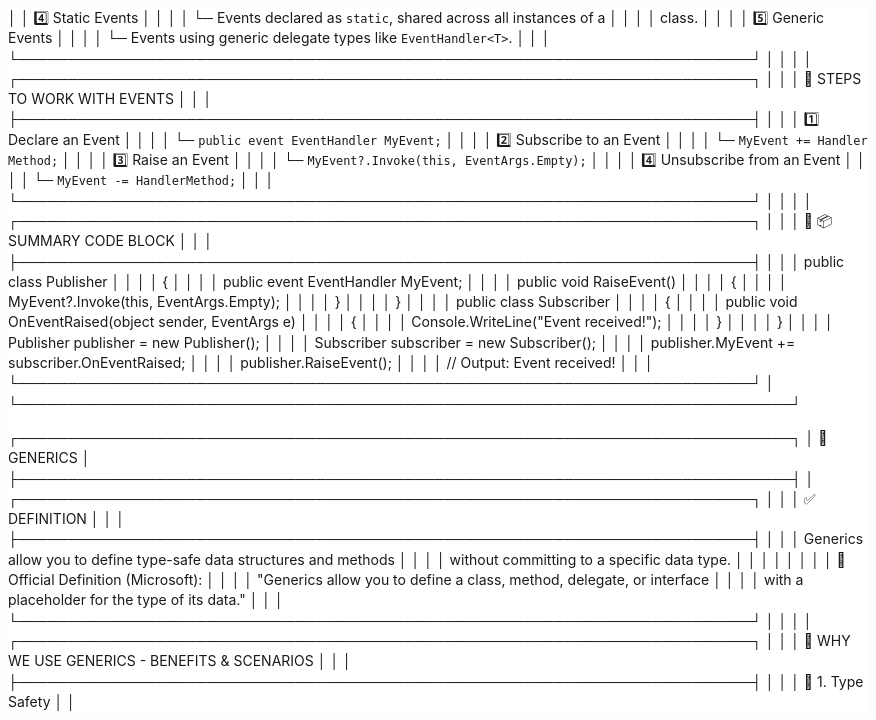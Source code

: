 │ │ 4️⃣ Static Events                                                       │ │
│ │    └─ Events declared as `static`, shared across all instances of a     │ │
│ │       class.                                                            │ │
│ │ 5️⃣ Generic Events                                                      │ │
│ │    └─ Events using generic delegate types like `EventHandler<T>`.       │ │
│ └──────────────────────────────────────────────────────────────────────────┘ │
│                                                                              │
│ ┌──────────────────────────────────────────────────────────────────────────┐ │
│ │                       🔷 STEPS TO WORK WITH EVENTS                       │ │
│ ├──────────────────────────────────────────────────────────────────────────┤ │
│ │ 1️⃣ Declare an Event                                                    │ │
│ │    └─ `public event EventHandler MyEvent;`                              │ │
│ │ 2️⃣ Subscribe to an Event                                               │ │
│ │    └─ `MyEvent += HandlerMethod;`                                       │ │
│ │ 3️⃣ Raise an Event                                                      │ │
│ │    └─ `MyEvent?.Invoke(this, EventArgs.Empty);`                         │ │
│ │ 4️⃣ Unsubscribe from an Event                                           │ │
│ │    └─ `MyEvent -= HandlerMethod;`                                       │ │
│ └──────────────────────────────────────────────────────────────────────────┘ │
│                                                                              │
│ ┌──────────────────────────────────────────────────────────────────────────┐ │
│ │                         🧪 📦 SUMMARY CODE BLOCK                         │ │
│ ├──────────────────────────────────────────────────────────────────────────┤ │
│ │ public class Publisher                                                  │ │
│ │ {                                                                       │ │
│ │     public event EventHandler MyEvent;                                  │ │
│ │     public void RaiseEvent()                                            │ │
│ │     {                                                                   │ │
│ │         MyEvent?.Invoke(this, EventArgs.Empty);                         │ │
│ │     }                                                                   │ │
│ │ }                                                                       │ │
│ │ public class Subscriber                                                 │ │
│ │ {                                                                       │ │
│ │     public void OnEventRaised(object sender, EventArgs e)               │ │
│ │     {                                                                   │ │
│ │         Console.WriteLine("Event received!");                           │ │
│ │     }                                                                   │ │
│ │ }                                                                       │ │
│ │ Publisher publisher = new Publisher();                                  │ │
│ │ Subscriber subscriber = new Subscriber();                               │ │
│ │ publisher.MyEvent += subscriber.OnEventRaised;                          │ │
│ │ publisher.RaiseEvent();                                                 │ │
│ │ // Output: Event received!                                              │ │
│ └──────────────────────────────────────────────────────────────────────────┘ │
└──────────────────────────────────────────────────────────────────────────────┘

┌──────────────────────────────────────────────────────────────────────────────┐
│                                   🔹 GENERICS                                │
├──────────────────────────────────────────────────────────────────────────────┤
│ ┌──────────────────────────────────────────────────────────────────────────┐ │
│ │                             ✅ DEFINITION                                │ │
│ ├──────────────────────────────────────────────────────────────────────────┤ │
│ │ Generics allow you to define type-safe data structures and methods       │ │
│ │ without committing to a specific data type.                              │ │
│ │                                                                          │ │
│ │ 🔖 Official Definition (Microsoft):                                     │ │
│ │ "Generics allow you to define a class, method, delegate, or interface   │ │
│ │ with a placeholder for the type of its data."                           │ │
│ └──────────────────────────────────────────────────────────────────────────┘ │
│                                                                              │
│ ┌──────────────────────────────────────────────────────────────────────────┐ │
│ │                 🎯 WHY WE USE GENERICS - BENEFITS & SCENARIOS            │ │
│ ├──────────────────────────────────────────────────────────────────────────┤ │
│ │ 🔁 1. Type Safety                                                        │ │